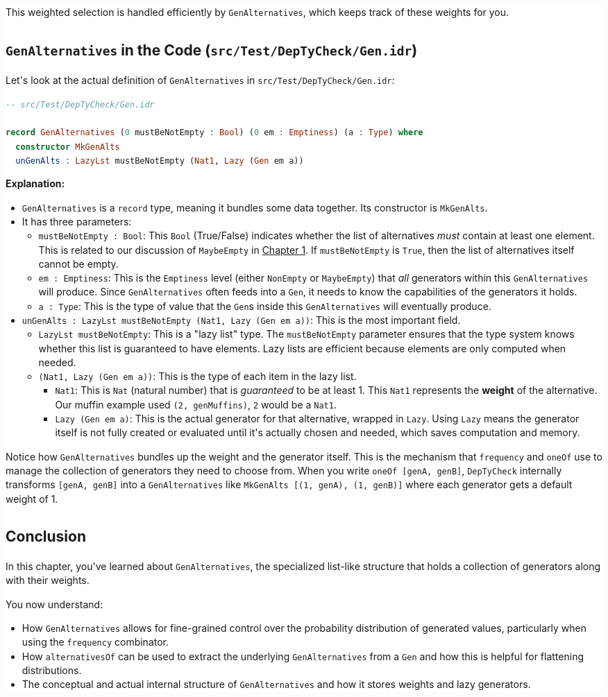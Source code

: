 This weighted selection is handled efficiently by `GenAlternatives`, which keeps track of these weights for you.

## `GenAlternatives` in the Code (`src/Test/DepTyCheck/Gen.idr`)

Let's look at the actual definition of `GenAlternatives` in `src/Test/DepTyCheck/Gen.idr`:

```idris
-- src/Test/DepTyCheck/Gen.idr

record GenAlternatives (0 mustBeNotEmpty : Bool) (0 em : Emptiness) (a : Type) where
  constructor MkGenAlts
  unGenAlts : LazyLst mustBeNotEmpty (Nat1, Lazy (Gen em a))
```

**Explanation:**

*   `GenAlternatives` is a `record` type, meaning it bundles some data together. Its constructor is `MkGenAlts`.
*   It has three parameters:
    *   `mustBeNotEmpty : Bool`: This `Bool` (True/False) indicates whether the list of alternatives *must* contain at least one element. This is related to our discussion of `MaybeEmpty` in [Chapter 1](01_gen__generator__.md). If `mustBeNotEmpty` is `True`, then the list of alternatives itself cannot be empty.
    *   `em : Emptiness`: This is the `Emptiness` level (either `NonEmpty` or `MaybeEmpty`) that *all* generators within this `GenAlternatives` will produce. Since `GenAlternatives` often feeds into a `Gen`, it needs to know the capabilities of the generators it holds.
    *   `a : Type`: This is the type of value that the `Gen`s inside this `GenAlternatives` will eventually produce.
*   `unGenAlts : LazyLst mustBeNotEmpty (Nat1, Lazy (Gen em a))`: This is the most important field.
    *   `LazyLst mustBeNotEmpty`: This is a "lazy list" type. The `mustBeNotEmpty` parameter ensures that the type system knows whether this list is guaranteed to have elements. Lazy lists are efficient because elements are only computed when needed.
    *   `(Nat1, Lazy (Gen em a))`: This is the type of each item in the lazy list.
        *   `Nat1`: This is `Nat` (natural number) that is *guaranteed* to be at least 1. This `Nat1` represents the **weight** of the alternative. Our muffin example used `(2, genMuffins)`, `2` would be a `Nat1`.
        *   `Lazy (Gen em a)`: This is the actual generator for that alternative, wrapped in `Lazy`. Using `Lazy` means the generator itself is not fully created or evaluated until it's actually chosen and needed, which saves computation and memory.

Notice how `GenAlternatives` bundles up the weight and the generator itself. This is the mechanism that `frequency` and `oneOf` use to manage the collection of generators they need to choose from. When you write `oneOf [genA, genB]`, `DepTyCheck` internally transforms `[genA, genB]` into a `GenAlternatives` like `MkGenAlts [(1, genA), (1, genB)]` where each generator gets a default weight of 1.

## Conclusion

In this chapter, you've learned about `GenAlternatives`, the specialized list-like structure that holds a collection of generators along with their weights.

You now understand:
*   How `GenAlternatives` allows for fine-grained control over the probability distribution of generated values, particularly when using the `frequency` combinator.
*   How `alternativesOf` can be used to extract the underlying `GenAlternatives` from a `Gen` and how this is helpful for flattening distributions.
*   The conceptual and actual internal structure of `GenAlternatives` and how it stores weights and lazy generators.
